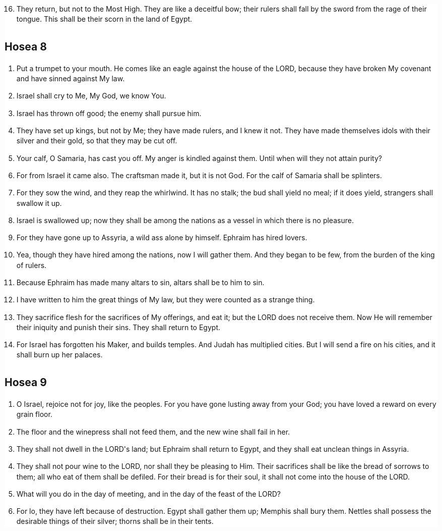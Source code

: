 16. They return, but not to the Most High. They are like a deceitful bow; their rulers shall fall by the sword from the rage of their tongue. This shall be their scorn in the land of Egypt.  

## Hosea 8

1. Put a trumpet to your mouth. He comes like an eagle against the house of the LORD, because they have broken My covenant and have sinned against My law.

2. Israel shall cry to Me, My God, we know You.

3. Israel has thrown off good; the enemy shall pursue him.

4. They have set up kings, but not by Me; they have made rulers, and I knew it not. They have made themselves idols with their silver and their gold, so that they may be cut off.

5. Your calf, O Samaria, has cast you off. My anger is kindled against them. Until when will they not attain purity?

6. For from Israel it came also. The craftsman made it, but it is not God. For the calf of Samaria shall be splinters.

7. For they sow the wind, and they reap the whirlwind. It has no stalk; the bud shall yield no meal; if it does yield, strangers shall swallow it up.   

8. Israel is swallowed up; now they shall be among the nations as a vessel in which there is no pleasure.

9. For they have gone up to Assyria, a wild ass alone by himself. Ephraim has hired lovers.

10. Yea, though they have hired among the nations, now I will gather them. And they began to be few, from the burden of the king of rulers.

11. Because Ephraim has made many altars to sin, altars shall be to him to sin.

12. I have written to him the great things of My law, but they were counted as a strange thing.

13. They sacrifice flesh for the sacrifices of My offerings, and eat it; but the LORD does not receive them. Now He will remember their iniquity and punish their sins. They shall return to Egypt.

14. For Israel has forgotten his Maker, and builds temples. And Judah has multiplied cities. But I will send a fire on his cities, and it shall burn up her palaces.  

## Hosea 9

1. O Israel, rejoice not for joy, like the peoples. For you have gone lusting away from your God; you have loved a reward on every grain floor.

2. The floor and the winepress shall not feed them, and the new wine shall fail in her.

3. They shall not dwell in the LORD's land; but Ephraim shall return to Egypt, and they shall eat unclean things in Assyria.

4. They shall not pour wine to the LORD, nor shall they be pleasing to Him. Their sacrifices shall be like the bread of sorrows to them; all who eat of them shall be defiled. For their bread is for their soul, it shall not come into the house of the LORD.

5. What will you do in the day of meeting, and in the day of the feast of the LORD?

6. For lo, they have left because of destruction. Egypt shall gather them up; Memphis shall bury them. Nettles shall possess the desirable things of their silver; thorns shall be in their tents.   
